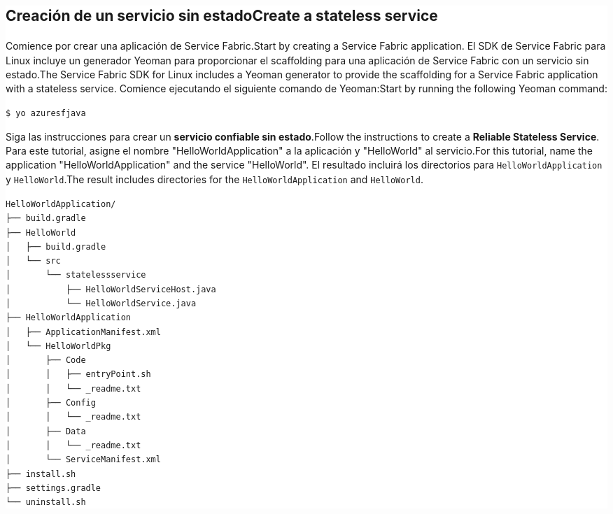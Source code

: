 ## <a name="create-a-stateless-service"></a><span data-ttu-id="4cc59-121">Creación de un servicio sin estado</span><span class="sxs-lookup"><span data-stu-id="4cc59-121">Create a stateless service</span></span>
<span data-ttu-id="4cc59-122">Comience por crear una aplicación de Service Fabric.</span><span class="sxs-lookup"><span data-stu-id="4cc59-122">Start by creating a Service Fabric application.</span></span> <span data-ttu-id="4cc59-123">El SDK de Service Fabric para Linux incluye un generador Yeoman para proporcionar el scaffolding para una aplicación de Service Fabric con un servicio sin estado.</span><span class="sxs-lookup"><span data-stu-id="4cc59-123">The Service Fabric SDK for Linux includes a Yeoman generator to provide the scaffolding for a Service Fabric application with a stateless service.</span></span> <span data-ttu-id="4cc59-124">Comience ejecutando el siguiente comando de Yeoman:</span><span class="sxs-lookup"><span data-stu-id="4cc59-124">Start by running the following Yeoman command:</span></span>

```bash
$ yo azuresfjava
```

<span data-ttu-id="4cc59-125">Siga las instrucciones para crear un **servicio confiable sin estado**.</span><span class="sxs-lookup"><span data-stu-id="4cc59-125">Follow the instructions to create a **Reliable Stateless Service**.</span></span> <span data-ttu-id="4cc59-126">Para este tutorial, asigne el nombre "HelloWorldApplication" a la aplicación y "HelloWorld" al servicio.</span><span class="sxs-lookup"><span data-stu-id="4cc59-126">For this tutorial, name the application "HelloWorldApplication" and the service "HelloWorld".</span></span> <span data-ttu-id="4cc59-127">El resultado incluirá los directorios para `HelloWorldApplication` y `HelloWorld`.</span><span class="sxs-lookup"><span data-stu-id="4cc59-127">The result includes directories for the `HelloWorldApplication` and `HelloWorld`.</span></span>

```bash
HelloWorldApplication/
├── build.gradle
├── HelloWorld
│   ├── build.gradle
│   └── src
│       └── statelessservice
│           ├── HelloWorldServiceHost.java
│           └── HelloWorldService.java
├── HelloWorldApplication
│   ├── ApplicationManifest.xml
│   └── HelloWorldPkg
│       ├── Code
│       │   ├── entryPoint.sh
│       │   └── _readme.txt
│       ├── Config
│       │   └── _readme.txt
│       ├── Data
│       │   └── _readme.txt
│       └── ServiceManifest.xml
├── install.sh
├── settings.gradle
└── uninstall.sh
```
